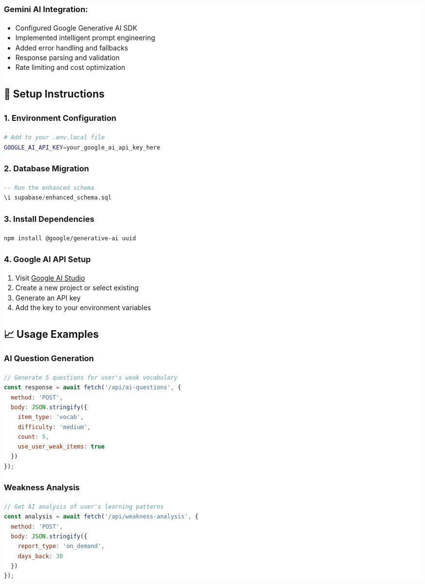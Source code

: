 ### **Gemini AI Integration:**
- Configured Google Generative AI SDK
- Implemented intelligent prompt engineering
- Added error handling and fallbacks
- Response parsing and validation
- Rate limiting and cost optimization

## 🚀 **Setup Instructions**

### **1. Environment Configuration**
```bash
# Add to your .env.local file
GOOGLE_AI_API_KEY=your_google_ai_api_key_here
```

### **2. Database Migration**
```sql
-- Run the enhanced schema
\i supabase/enhanced_schema.sql
```

### **3. Install Dependencies**
```bash
npm install @google/generative-ai uuid
```

### **4. Google AI API Setup**
1. Visit [Google AI Studio](https://aistudio.google.com/)
2. Create a new project or select existing
3. Generate an API key
4. Add the key to your environment variables

## 📈 **Usage Examples**

### **AI Question Generation**
```javascript
// Generate 5 questions for user's weak vocabulary
const response = await fetch('/api/ai-questions', {
  method: 'POST',
  body: JSON.stringify({
    item_type: 'vocab',
    difficulty: 'medium',
    count: 5,
    use_user_weak_items: true
  })
});
```

### **Weakness Analysis**
```javascript
// Get AI analysis of user's learning patterns
const analysis = await fetch('/api/weakness-analysis', {
  method: 'POST',
  body: JSON.stringify({
    report_type: 'on_demand',
    days_back: 30
  })
});
```
